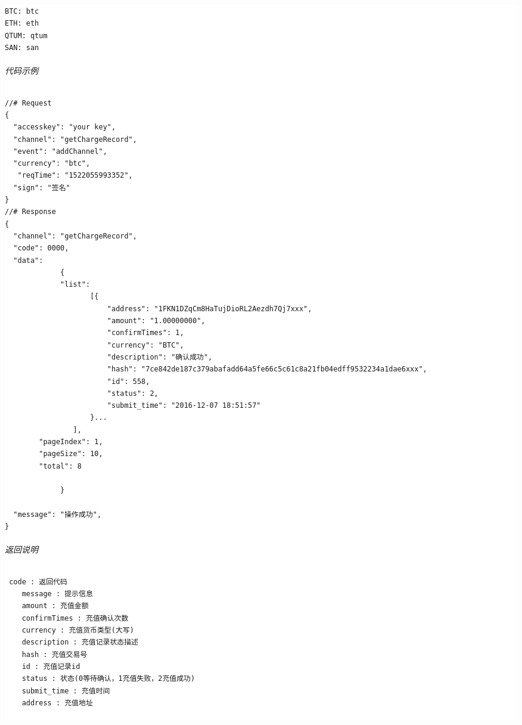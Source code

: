 ```
BTC: btc
ETH: eth
QTUM: qtum
SAN: san
```
###### 代码示例
```
//# Request
{
  "accesskey": "your key",
  "channel": "getChargeRecord",
  "event": "addChannel",
  "currency": "btc",
   "reqTime": "1522055993352",
  "sign": "签名"
}
//# Response
{
  "channel": "getChargeRecord",
  "code": 0000,
  "data":
             {
             "list": 
                    [{
                        "address": "1FKN1DZqCm8HaTujDioRL2Aezdh7Qj7xxx",
		                "amount": "1.00000000",
		                "confirmTimes": 1,
		                "currency": "BTC",
		                "description": "确认成功",
		                "hash": "7ce842de187c379abafadd64a5fe66c5c61c8a21fb04edff9532234a1dae6xxx",
		                "id": 558,
		                "status": 2,
		                "submit_time": "2016-12-07 18:51:57"
                    }...
                ],
        "pageIndex": 1,
        "pageSize": 10,
        "total": 8

             }         
                      
  "message": "操作成功",
}
```
###### 返回说明
```
 code : 返回代码
    message : 提示信息
    amount : 充值金额
    confirmTimes : 充值确认次数
    currency : 充值货币类型(大写)
    description : 充值记录状态描述
    hash : 充值交易号
    id : 充值记录id
    status : 状态(0等待确认，1充值失败，2充值成功)
    submit_time : 充值时间
    address : 充值地址
                   
```
